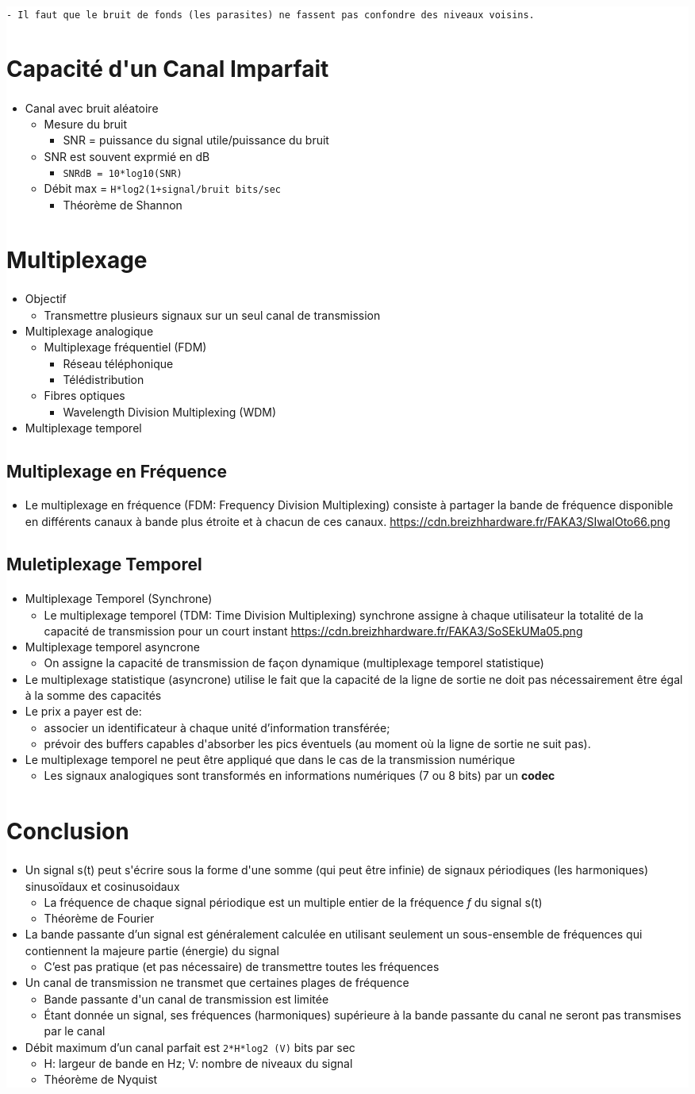 	- Il faut que le bruit de fonds (les parasites) ne fassent pas confondre des niveaux voisins.

# Capacité d'un Canal Imparfait
- Canal avec bruit aléatoire
	- Mesure du bruit
		- SNR = puissance du signal utile/puissance du bruit
	- SNR est souvent exprmié en dB
		- `SNRdB = 10*log10(SNR)`
	- Débit max = `H*log2(1+signal/bruit bits/sec`
		- Théorème de Shannon

# Multiplexage
- Objectif
	- Transmettre plusieurs signaux sur un seul canal de transmission
- Multiplexage analogique
	- Multiplexage fréquentiel (FDM)
		- Réseau téléphonique
		- Télédistribution
	- Fibres optiques
		- Wavelength Division Multiplexing (WDM)
- Multiplexage temporel
## Multiplexage en Fréquence
- Le multiplexage en fréquence (FDM: Frequency Division Multiplexing) consiste à partager la bande de fréquence disponible en différents canaux à bande plus étroite et à chacun de ces canaux.
https://cdn.breizhhardware.fr/FAKA3/SIwalOto66.png
## Muletiplexage Temporel
- Multiplexage Temporel (Synchrone)
	- Le multiplexage temporel (TDM: Time Division Multiplexing) synchrone assigne à chaque utilisateur la totalité de la capacité de transmission pour un court instant
https://cdn.breizhhardware.fr/FAKA3/SoSEkUMa05.png
- Multiplexage temporel asyncrone
	- On assigne la capacité de transmission de façon dynamique (multiplexage temporel statistique)
- Le multiplexage statistique (asyncrone) utilise le fait que la capacité de la ligne de sortie ne doit pas nécessairement être égal à la somme des capacités
- Le prix a payer est de:
	- associer un identificateur à chaque unité d’information transférée;
	- prévoir des buffers capables d'absorber les pics éventuels (au moment où la ligne de sortie ne suit pas).
- Le multiplexage temporel ne peut être appliqué que dans le cas de la transmission numérique
	- Les signaux analogiques sont transformés en informations numériques (7 ou 8 bits) par un **codec** 

# Conclusion
- Un signal s(t) peut s'écrire sous la forme d'une somme (qui peut être infinie) de signaux périodiques (les harmoniques) sinusoïdaux et cosinusoidaux
	- La fréquence de chaque signal périodique est un multiple entier de la fréquence *f* du signal s(t)
	- Théorème de Fourier
- La bande passante d’un signal est généralement calculée en utilisant seulement un sous-ensemble de fréquences qui contiennent la majeure partie (énergie) du signal
	- C’est pas pratique (et pas nécessaire) de transmettre toutes les fréquences
- Un canal de transmission ne transmet que certaines plages de fréquence
	- Bande passante d'un canal de transmission est limitée
	- Étant donnée un signal, ses fréquences (harmoniques) supérieure à la bande passante du canal ne seront pas transmises par le canal
- Débit maximum d’un canal parfait est `2*H*log2 (V)` bits par sec
	- H: largeur de bande en Hz; V: nombre de niveaux du signal
	- Théorème de Nyquist
